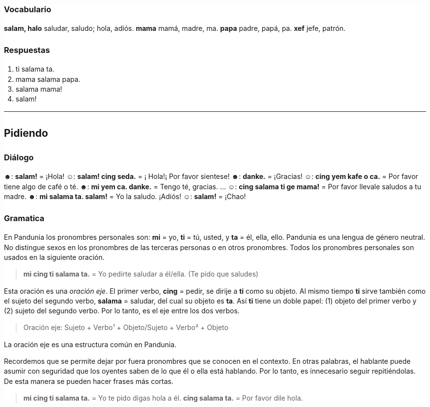 
### Vocabulario

**salam, halo** saludar, saludo; hola, adiós.
**mama** mamá, madre, ma. **papa** padre, papá, pa. **xef** jefe, patrón.


### Respuestas

1. ti salama ta.
2. mama salama papa.
3. salama mama!
4. salam!


--------------------------------------------------------------------------------


Pidiendo
--------

### Diálogo

☻: **salam!** = ¡Hola!
☺: **salam! cing seda.** = ¡ Hola!¡ Por favor sientese!
☻: **danke.** = ¡Gracias!
☺: **cing yem kafe o ca.** = Por favor tiene algo de café o té.
☻: **mi yem ca. danke.** = Tengo té, gracias.
...
☺: **cing salama ti ge mama!** = Por favor llevale saludos a tu madre.
☻: **mi salama ta. salam!** = Yo la saludo. ¡Adiós!
☺: **salam!** = ¡Chao!


### Gramatica

 En Pandunia los pronombres personales son: **mi** = yo, **ti** = tú, usted, y **ta** = él, ella, ello. Pandunia es una lengua de género neutral. No distingue sexos en los pronombres de las terceras personas o en otros pronombres. Todos los pronombres personales son usados en la siguiente oración.

> **mi cing ti salama ta.** = Yo pedirte saludar a él/ella. (Te pido que saludes)

Esta oración es una _oración eje_. El primer verbo, **cing** = pedir, se dirije a **ti** como su objeto. Al mismo tiempo **ti** sirve también como el sujeto del segundo verbo, **salama** = saludar, del cual su objeto es **ta**. Así **ti** tiene un doble papel: (1) objeto del primer verbo y (2) sujeto del segundo verbo. Por lo tanto, es el eje entre los dos verbos.

> Oración eje: Sujeto + Verbo¹ + Objeto/Sujeto + Verbo² + Objeto

La oración eje es una estructura común en Pandunia.

Recordemos que se permite dejar por fuera pronombres que se conocen en el contexto. En otras palabras, el hablante puede asumir con seguridad que los oyentes saben de lo que él o ella está hablando. Por lo tanto, es innecesario seguir repitiéndolas. De esta manera se pueden hacer frases más cortas. 

> **mi cing ti salama ta.** = Yo te pido digas hola a él.
> **cing salama ta.** = Por favor dile hola.
